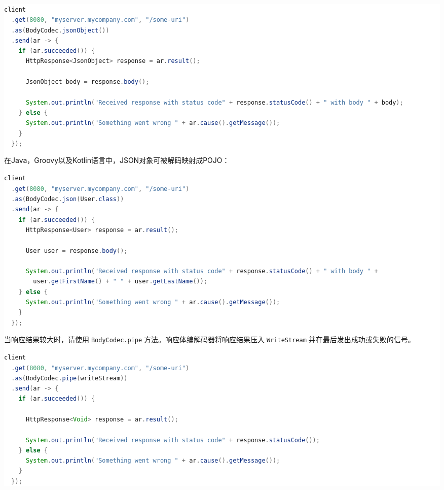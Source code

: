 ```java
client
  .get(8080, "myserver.mycompany.com", "/some-uri")
  .as(BodyCodec.jsonObject())
  .send(ar -> {
    if (ar.succeeded()) {
      HttpResponse<JsonObject> response = ar.result();

      JsonObject body = response.body();

      System.out.println("Received response with status code" + response.statusCode() + " with body " + body);
    } else {
      System.out.println("Something went wrong " + ar.cause().getMessage());
    }
  });
```

在Java，Groovy以及Kotlin语言中，JSON对象可被解码映射成POJO：

```java
client
  .get(8080, "myserver.mycompany.com", "/some-uri")
  .as(BodyCodec.json(User.class))
  .send(ar -> {
    if (ar.succeeded()) {
      HttpResponse<User> response = ar.result();

      User user = response.body();

      System.out.println("Received response with status code" + response.statusCode() + " with body " +
        user.getFirstName() + " " + user.getLastName());
    } else {
      System.out.println("Something went wrong " + ar.cause().getMessage());
    }
  });
```

当响应结果较大时，请使用 [`BodyCodec.pipe`](http://vertx.io/docs/apidocs/io/vertx/ext/web/codec/BodyCodec.html#pipe-io.vertx.core.streams.WriteStream-) 方法。响应体编解码器将响应结果压入 `WriteStream` 并在最后发出成功或失败的信号。

```java
client
  .get(8080, "myserver.mycompany.com", "/some-uri")
  .as(BodyCodec.pipe(writeStream))
  .send(ar -> {
    if (ar.succeeded()) {

      HttpResponse<Void> response = ar.result();

      System.out.println("Received response with status code" + response.statusCode());
    } else {
      System.out.println("Something went wrong " + ar.cause().getMessage());
    }
  });
```
